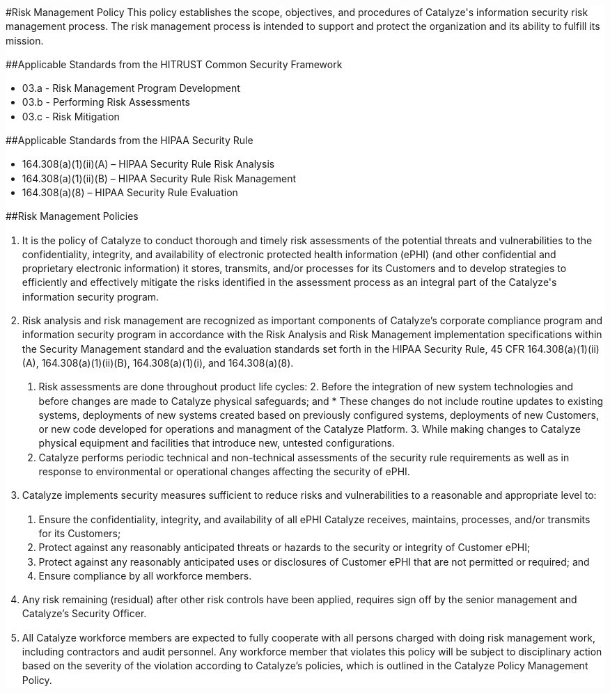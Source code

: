 #Risk Management Policy
This policy establishes the scope, objectives, and procedures of Catalyze's information security risk management process. The risk management process is intended to support and protect the organization and its ability to fulfill its mission. 

##Applicable Standards from the HITRUST Common Security Framework

* 03.a - Risk Management Program Development
* 03.b - Performing Risk Assessments
*  03.c - Risk Mitigation

##Applicable Standards from the HIPAA Security Rule

* 164.308(a)(1)(ii)(A) – HIPAA Security Rule Risk Analysis
* 164.308(a)(1)(ii)(B) – HIPAA Security Rule Risk Management 
* 164.308(a)(8) – HIPAA Security Rule Evaluation

##Risk Management Policies

1.	It is the policy of Catalyze to conduct thorough and timely risk assessments of the potential threats and vulnerabilities to the confidentiality, integrity, and availability of  electronic protected health information (ePHI) (and other confidential and proprietary electronic information) it stores, transmits, and/or processes for its Customers and to develop strategies to efficiently and effectively mitigate the risks identified in the assessment process as an integral part of the Catalyze's information security program.  
2.	Risk analysis and risk management are recognized as important components of Catalyze’s corporate compliance program and information security program in accordance with the Risk Analysis and Risk Management implementation specifications within the Security Management standard and the evaluation standards set forth in the HIPAA Security Rule, 45 CFR 164.308(a)(1)(ii)(A), 164.308(a)(1)(ii)(B), 164.308(a)(1)(i), and 164.308(a)(8).
	1. Risk assessments are done throughout product life cycles: 
		2. Before the integration of new system technologies and before changes are made to Catalyze physical safeguards; and
			* These changes do not include routine updates to existing systems, deployments of new systems created based on previously configured systems, deployments of new Customers,  or new code developed for operations and managment of the Catalyze Platform.
		3. While making changes to Catalyze physical equipment and facilities that introduce new, untested configurations.
	5. Catalyze performs periodic technical and non-technical assessments of the security rule requirements as well as in response to environmental or operational changes affecting the security of ePHI.

3.	Catalyze implements security measures sufficient to reduce risks and vulnerabilities to a reasonable and appropriate level to:
	1. Ensure the confidentiality, integrity, and availability of all ePHI Catalyze receives, maintains, processes, and/or transmits for its Customers;
	2. Protect against any reasonably anticipated threats or hazards to the security or integrity of Customer ePHI;
	3. Protect against any reasonably anticipated uses or disclosures of Customer ePHI that are not permitted or required; and
	4. Ensure compliance by all workforce members.  

4.	Any risk remaining (residual) after other risk controls have been applied, requires sign off by the senior management and Catalyze’s Security Officer.

5.	All Catalyze workforce members are expected to fully cooperate with all persons charged with doing risk management work, including contractors and audit personnel. Any workforce member that violates this policy will be subject to disciplinary action based on the severity of the violation according to Catalyze’s policies, which is outlined in the Catalyze Policy Management Policy.
